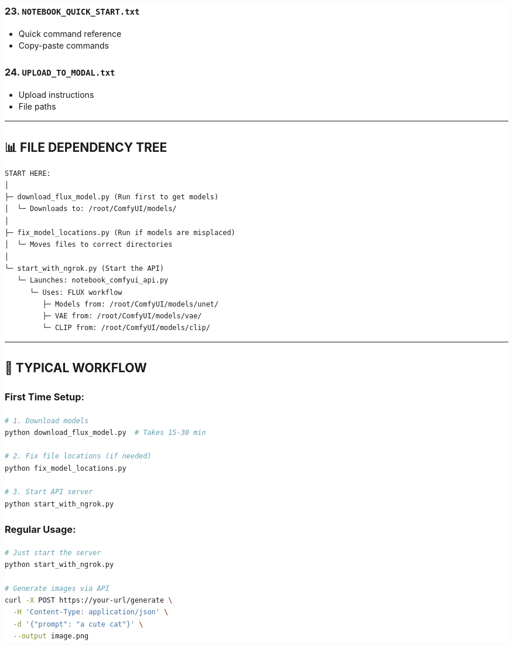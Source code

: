 ### 23. **`NOTEBOOK_QUICK_START.txt`**
- Quick command reference
- Copy-paste commands

### 24. **`UPLOAD_TO_MODAL.txt`**
- Upload instructions
- File paths

---

## 📊 FILE DEPENDENCY TREE

```
START HERE:
│
├─ download_flux_model.py (Run first to get models)
│  └─ Downloads to: /root/ComfyUI/models/
│
├─ fix_model_locations.py (Run if models are misplaced)
│  └─ Moves files to correct directories
│
└─ start_with_ngrok.py (Start the API)
   └─ Launches: notebook_comfyui_api.py
      └─ Uses: FLUX workflow
         ├─ Models from: /root/ComfyUI/models/unet/
         ├─ VAE from: /root/ComfyUI/models/vae/
         └─ CLIP from: /root/ComfyUI/models/clip/
```

---

## 🎯 TYPICAL WORKFLOW

### First Time Setup:
```bash
# 1. Download models
python download_flux_model.py  # Takes 15-30 min

# 2. Fix file locations (if needed)
python fix_model_locations.py

# 3. Start API server
python start_with_ngrok.py
```

### Regular Usage:
```bash
# Just start the server
python start_with_ngrok.py

# Generate images via API
curl -X POST https://your-url/generate \
  -H 'Content-Type: application/json' \
  -d '{"prompt": "a cute cat"}' \
  --output image.png
```
